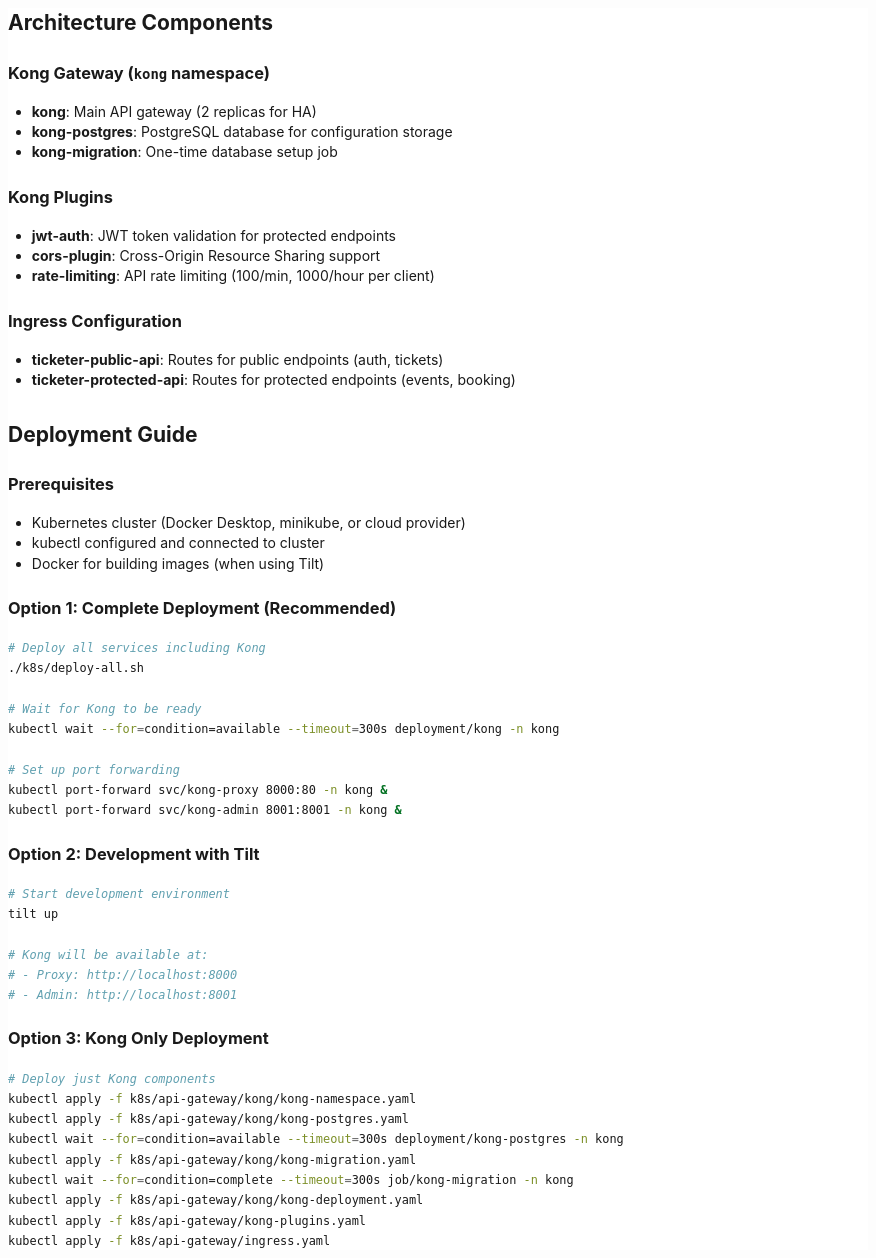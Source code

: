 ## Architecture Components

### Kong Gateway (`kong` namespace)
- **kong**: Main API gateway (2 replicas for HA)
- **kong-postgres**: PostgreSQL database for configuration storage
- **kong-migration**: One-time database setup job

### Kong Plugins
- **jwt-auth**: JWT token validation for protected endpoints
- **cors-plugin**: Cross-Origin Resource Sharing support
- **rate-limiting**: API rate limiting (100/min, 1000/hour per client)

### Ingress Configuration
- **ticketer-public-api**: Routes for public endpoints (auth, tickets)
- **ticketer-protected-api**: Routes for protected endpoints (events, booking)

## Deployment Guide

### Prerequisites
- Kubernetes cluster (Docker Desktop, minikube, or cloud provider)
- kubectl configured and connected to cluster
- Docker for building images (when using Tilt)

### Option 1: Complete Deployment (Recommended)
```bash
# Deploy all services including Kong
./k8s/deploy-all.sh

# Wait for Kong to be ready
kubectl wait --for=condition=available --timeout=300s deployment/kong -n kong

# Set up port forwarding
kubectl port-forward svc/kong-proxy 8000:80 -n kong &
kubectl port-forward svc/kong-admin 8001:8001 -n kong &
```

### Option 2: Development with Tilt
```bash
# Start development environment
tilt up

# Kong will be available at:
# - Proxy: http://localhost:8000
# - Admin: http://localhost:8001
```

### Option 3: Kong Only Deployment
```bash
# Deploy just Kong components
kubectl apply -f k8s/api-gateway/kong/kong-namespace.yaml
kubectl apply -f k8s/api-gateway/kong/kong-postgres.yaml
kubectl wait --for=condition=available --timeout=300s deployment/kong-postgres -n kong
kubectl apply -f k8s/api-gateway/kong/kong-migration.yaml
kubectl wait --for=condition=complete --timeout=300s job/kong-migration -n kong
kubectl apply -f k8s/api-gateway/kong/kong-deployment.yaml
kubectl apply -f k8s/api-gateway/kong-plugins.yaml
kubectl apply -f k8s/api-gateway/ingress.yaml
```
